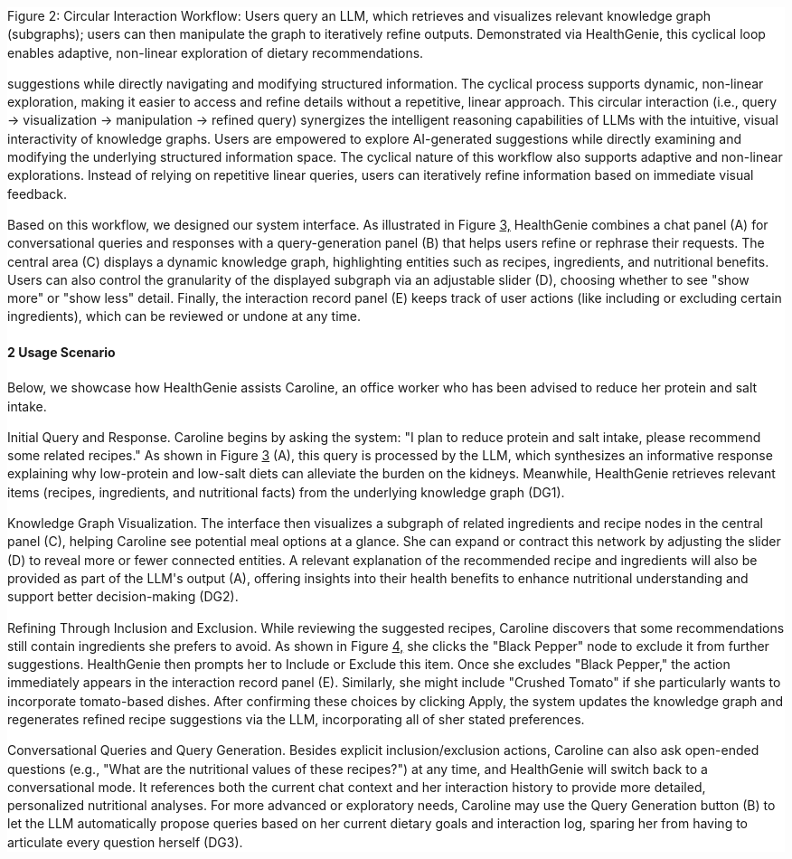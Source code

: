 
Figure 2: Circular Interaction Workflow: Users query an LLM, which retrieves and visualizes relevant knowledge graph (subgraphs); users can then manipulate the graph to iteratively refine outputs. Demonstrated via HealthGenie, this cyclical loop enables adaptive, non-linear exploration of dietary recommendations.

suggestions while directly navigating and modifying structured information. The cyclical process supports dynamic, non-linear exploration, making it easier to access and refine details without a repetitive, linear approach. This circular interaction (i.e., query → visualization → manipulation → refined query) synergizes the intelligent reasoning capabilities of LLMs with the intuitive, visual interactivity of knowledge graphs. Users are empowered to explore AI-generated suggestions while directly examining and modifying the underlying structured information space. The cyclical nature of this workflow also supports adaptive and non-linear explorations. Instead of relying on repetitive linear queries, users can iteratively refine information based on immediate visual feedback.

Based on this workflow, we designed our system interface. As illustrated in Figure [3,](#page-6-0) HealthGenie combines a chat panel (A) for conversational queries and responses with a query-generation panel (B) that helps users refine or rephrase their requests. The central area (C) displays a dynamic knowledge graph, highlighting entities such as recipes, ingredients, and nutritional benefits. Users can also control the granularity of the displayed subgraph via an adjustable slider (D), choosing whether to see "show more" or "show less" detail. Finally, the interaction record panel (E) keeps track of user actions (like including or excluding certain ingredients), which can be reviewed or undone at any time.

#### 2 Usage Scenario

Below, we showcase how HealthGenie assists Caroline, an office worker who has been advised to reduce her protein and salt intake.

Initial Query and Response. Caroline begins by asking the system: "I plan to reduce protein and salt intake, please recommend some related recipes." As shown in Figure [3](#page-6-0) (A), this query is processed by the LLM, which synthesizes an informative response explaining why low-protein and low-salt diets can alleviate the burden on the kidneys. Meanwhile, HealthGenie retrieves relevant items (recipes, ingredients, and nutritional facts) from the underlying knowledge graph (DG1).

Knowledge Graph Visualization. The interface then visualizes a subgraph of related ingredients and recipe nodes in the central panel (C), helping Caroline see potential meal options at a glance. She can expand or contract this network by adjusting the slider (D) to reveal more or fewer connected entities. A relevant explanation of the recommended recipe and ingredients will also be provided as part of the LLM's output (A), offering insights into their health benefits to enhance nutritional understanding and support better decision-making (DG2).

Refining Through Inclusion and Exclusion. While reviewing the suggested recipes, Caroline discovers that some recommendations still contain ingredients she prefers to avoid. As shown in Figure [4,](#page-7-0) she clicks the "Black Pepper" node to exclude it from further suggestions. HealthGenie then prompts her to Include or Exclude this item. Once she excludes "Black Pepper," the action immediately appears in the interaction record panel (E). Similarly, she might include "Crushed Tomato" if she particularly wants to incorporate tomato-based dishes. After confirming these choices by clicking Apply, the system updates the knowledge graph and regenerates refined recipe suggestions via the LLM, incorporating all of sher stated preferences.

Conversational Queries and Query Generation. Besides explicit inclusion/exclusion actions, Caroline can also ask open-ended questions (e.g., "What are the nutritional values of these recipes?") at any time, and HealthGenie will switch back to a conversational mode. It references both the current chat context and her interaction history to provide more detailed, personalized nutritional analyses. For more advanced or exploratory needs, Caroline may use the Query Generation button (B) to let the LLM automatically propose queries based on her current dietary goals and interaction log, sparing her from having to articulate every question herself (DG3).

